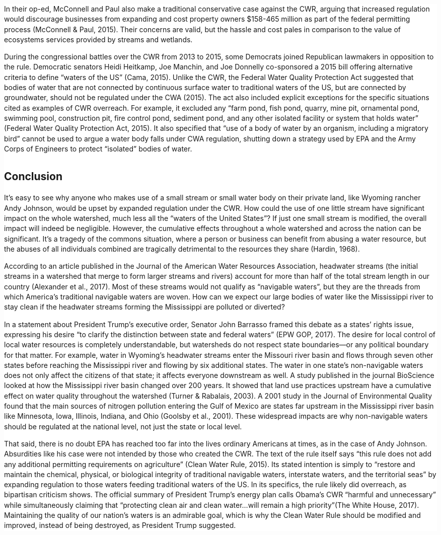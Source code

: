 In their op-ed, McConnell and Paul also make a traditional conservative case against the CWR, arguing that increased regulation would discourage businesses from expanding and cost property owners $158-465 million as part of the federal permitting process (McConnell & Paul, 2015). Their concerns are valid, but the hassle and cost pales in comparison to the value of ecosystems services provided by streams and wetlands.

During the congressional battles over the CWR from 2013 to 2015, some Democrats joined Republican lawmakers in opposition to the rule. Democratic senators Heidi Heitkamp, Joe Manchin, and Joe Donnelly co-sponsored a 2015 bill offering alternative criteria to define “waters of the US” (Cama, 2015). Unlike the CWR, the Federal Water Quality Protection Act suggested that bodies of water that are not connected by continuous surface water to traditional waters of the US, but are connected by groundwater, should not be regulated under the CWA (2015). The act also included explicit exceptions for the specific situations cited as examples of CWR overreach. For example, it excluded any “farm pond, fish pond, quarry, mine pit, ornamental pond, swimming pool, construction pit, fire control pond, sediment pond, and any other isolated facility or system that holds water” (Federal Water Quality Protection Act, 2015). It also specified that “use of a body of water by an organism, including a migratory bird” cannot be used to argue a water body falls under CWA regulation, shutting down a strategy used by EPA and the Army Corps of Engineers to protect “isolated” bodies of water.

## Conclusion

It’s easy to see why anyone who makes use of a small stream or small water body on their private land, like Wyoming rancher Andy Johnson, would be upset by expanded regulation under the CWR. How could the use of one little stream have significant impact on the whole watershed, much less all the “waters of the United States”? If just one small stream is modified, the overall impact will indeed be negligible. However, the cumulative effects throughout a whole watershed and across the nation can be significant. It’s a tragedy of the commons situation, where a person or business can benefit from abusing a water resource, but the abuses of all individuals combined are tragically detrimental to the resources they share (Hardin, 1968).

According to an article published in the Journal of the American Water Resources Association, headwater streams (the initial streams in a watershed that merge to form larger streams and rivers) account for more than half of the total stream length in our country (Alexander et al., 2017). Most of these streams would not qualify as “navigable waters”, but they are the threads from which America’s traditional navigable waters are woven. How can we expect our large bodies of water like the Mississippi river to stay clean if the headwater streams forming the Mississippi are polluted or diverted?

In a statement about President Trump’s executive order, Senator John Barrasso framed this debate as a states’ rights issue, expressing his desire “to clarify the distinction between state and federal waters” (EPW GOP, 2017). The desire for local control of local water resources is completely understandable, but watersheds do not respect state boundaries—or any political boundary for that matter. For example, water in Wyoming’s headwater streams enter the Missouri river basin and flows through seven other states before reaching the Mississippi river and flowing by six additional states. The water in one state’s non-navigable waters does not only affect the citizens of that state; it affects everyone downstream as well. A study published in the journal BioScience looked at how the Mississippi river basin changed over 200 years. It showed that land use practices upstream have a cumulative effect on water quality throughout the watershed (Turner & Rabalais, 2003). A 2001 study in the Journal of Environmental Quality found that the main sources of nitrogen pollution entering the Gulf of Mexico are states far upstream in the Mississippi river basin like Minnesota, Iowa, Illinois, Indiana, and Ohio (Goolsby et al., 2001). These widespread impacts are why non-navigable waters should be regulated at the national level, not just the state or local level.

That said, there is no doubt EPA has reached too far into the lives ordinary Americans at times, as in the case of Andy Johnson. Absurdities like his case were not intended by those who created the CWR. The text of the rule itself says “this rule does not add any additional permitting requirements on agriculture” (Clean Water Rule, 2015). Its stated intention is simply to “restore and maintain the chemical, physical, or biological integrity of traditional navigable waters, interstate waters, and the territorial seas” by expanding regulation to those waters feeding traditional waters of the US. In its specifics, the rule likely did overreach, as bipartisan criticism shows. The official summary of President Trump’s energy plan calls Obama’s CWR “harmful and unnecessary” while simultaneously claiming that “protecting clean air and clean water…will remain a high priority”(The White House, 2017). Maintaining the quality of our nation’s waters is an admirable goal, which is why the Clean Water Rule should be modified and improved, instead of being destroyed, as President Trump suggested.
